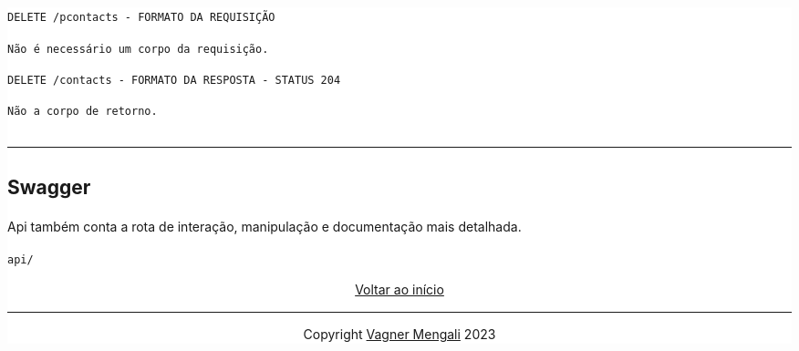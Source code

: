 ##

`DELETE /pcontacts - FORMATO DA REQUISIÇÃO`

```
Não é necessário um corpo da requisição.
```

`DELETE /contacts - FORMATO DA RESPOSTA - STATUS 204`

```
Não a corpo de retorno.
```

##

---

## **Swagger**

Api também conta a rota de interação, manipulação e documentação mais detalhada.

`api/`

<p align ='center'><a href="#--contact-list" >Voltar ao início</a></p>

---

<p align ='center'> Copyright <a href="https://github.com/vagnermengali">Vagner Mengali</a> 2023 </p>
